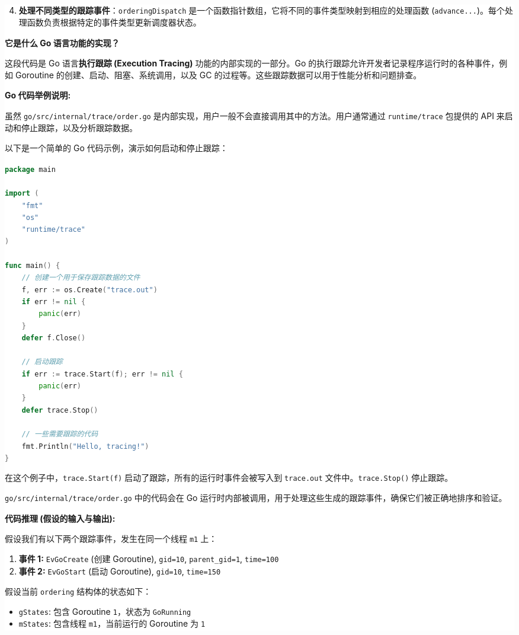 4. **处理不同类型的跟踪事件**：`orderingDispatch` 是一个函数指针数组，它将不同的事件类型映射到相应的处理函数 (`advance...`)。每个处理函数负责根据特定的事件类型更新调度器状态。

**它是什么 Go 语言功能的实现？**

这段代码是 Go 语言**执行跟踪 (Execution Tracing)** 功能的内部实现的一部分。Go 的执行跟踪允许开发者记录程序运行时的各种事件，例如 Goroutine 的创建、启动、阻塞、系统调用，以及 GC 的过程等。这些跟踪数据可以用于性能分析和问题排查。

**Go 代码举例说明:**

虽然 `go/src/internal/trace/order.go` 是内部实现，用户一般不会直接调用其中的方法。用户通常通过 `runtime/trace` 包提供的 API 来启动和停止跟踪，以及分析跟踪数据。

以下是一个简单的 Go 代码示例，演示如何启动和停止跟踪：

```go
package main

import (
	"fmt"
	"os"
	"runtime/trace"
)

func main() {
	// 创建一个用于保存跟踪数据的文件
	f, err := os.Create("trace.out")
	if err != nil {
		panic(err)
	}
	defer f.Close()

	// 启动跟踪
	if err := trace.Start(f); err != nil {
		panic(err)
	}
	defer trace.Stop()

	// 一些需要跟踪的代码
	fmt.Println("Hello, tracing!")
}
```

在这个例子中，`trace.Start(f)` 启动了跟踪，所有的运行时事件会被写入到 `trace.out` 文件中。`trace.Stop()` 停止跟踪。

`go/src/internal/trace/order.go` 中的代码会在 Go 运行时内部被调用，用于处理这些生成的跟踪事件，确保它们被正确地排序和验证。

**代码推理 (假设的输入与输出):**

假设我们有以下两个跟踪事件，发生在同一个线程 `m1` 上：

1. **事件 1:** `EvGoCreate` (创建 Goroutine), `gid=10`, `parent_gid=1`, `time=100`
2. **事件 2:** `EvGoStart` (启动 Goroutine), `gid=10`, `time=150`

假设当前 `ordering` 结构体的状态如下：

* `gStates`: 包含 Goroutine `1`，状态为 `GoRunning`
* `mStates`: 包含线程 `m1`，当前运行的 Goroutine 为 `1`
